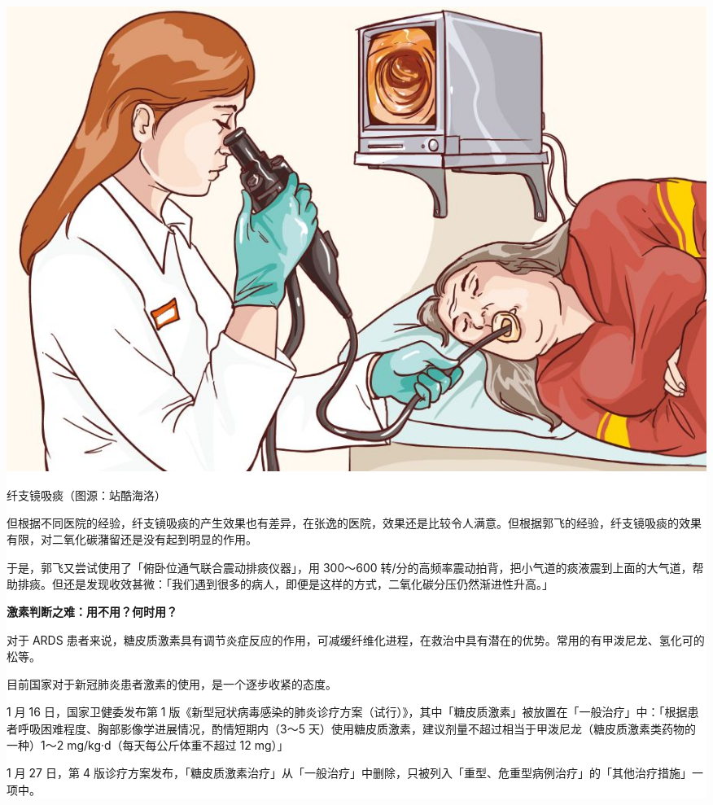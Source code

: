 ![](/images/post/0edd4f1ed7710e0fb463b43dfcf246ac.jpg)

纤支镜吸痰（图源：站酷海洛）

但根据不同医院的经验，纤支镜吸痰的产生效果也有差异，在张逸的医院，效果还是比较令人满意。但根据郭飞的经验，纤支镜吸痰的效果有限，对二氧化碳潴留还是没有起到明显的作用。

于是，郭飞又尝试使用了「俯卧位通气联合震动排痰仪器」，用 300～600 转/分的高频率震动拍背，把小气道的痰液震到上面的大气道，帮助排痰。但还是发现收效甚微：「我们遇到很多的病人，即便是这样的方式，二氧化碳分压仍然渐进性升高。」  

**激素判断之难：用不用？何时用？**

对于 ARDS 患者来说，糖皮质激素具有调节炎症反应的作用，可减缓纤维化进程，在救治中具有潜在的优势。常用的有甲泼尼龙、氢化可的松等。

目前国家对于新冠肺炎患者激素的使用，是一个逐步收紧的态度。

  
1 月 16 日，国家卫健委发布第 1 版《新型冠状病毒感染的肺炎诊疗方案（试行）》，其中「糖皮质激素」被放置在「一般治疗」中：「根据患者呼吸困难程度、胸部影像学进展情况，酌情短期内（3～5 天）使用糖皮质激素，建议剂量不超过相当于甲泼尼龙（糖皮质激素类药物的一种）1～2 mg/kg·d（每天每公斤体重不超过 12 mg）」

1 月 27 日，第 4 版诊疗方案发布，「糖皮质激素治疗」从「一般治疗」中删除，只被列入「重型、危重型病例治疗」的「其他治疗措施」一项中。
